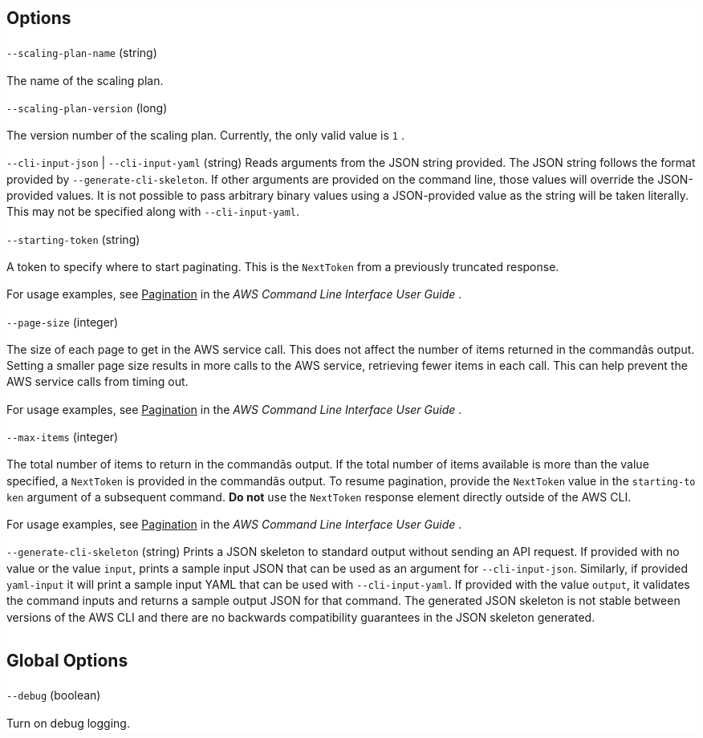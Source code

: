 ## Options

`--scaling-plan-name` (string)

The name of the scaling plan.

`--scaling-plan-version` (long)

The version number of the scaling plan. Currently, the only valid value is `1` .

`--cli-input-json` | `--cli-input-yaml` (string)
Reads arguments from the JSON string provided. The JSON string follows the format provided by `--generate-cli-skeleton`. If other arguments are provided on the command line, those values will override the JSON-provided values. It is not possible to pass arbitrary binary values using a JSON-provided value as the string will be taken literally. This may not be specified along with `--cli-input-yaml`.

`--starting-token` (string)

A token to specify where to start paginating. This is the `NextToken` from a previously truncated response.

For usage examples, see [Pagination](https://docs.aws.amazon.com/cli/latest/userguide/pagination.html) in the *AWS Command Line Interface User Guide* .

`--page-size` (integer)

The size of each page to get in the AWS service call. This does not affect the number of items returned in the commandâs output. Setting a smaller page size results in more calls to the AWS service, retrieving fewer items in each call. This can help prevent the AWS service calls from timing out.

For usage examples, see [Pagination](https://docs.aws.amazon.com/cli/latest/userguide/pagination.html) in the *AWS Command Line Interface User Guide* .

`--max-items` (integer)

The total number of items to return in the commandâs output. If the total number of items available is more than the value specified, a `NextToken` is provided in the commandâs output. To resume pagination, provide the `NextToken` value in the `starting-token` argument of a subsequent command. **Do not** use the `NextToken` response element directly outside of the AWS CLI.

For usage examples, see [Pagination](https://docs.aws.amazon.com/cli/latest/userguide/pagination.html) in the *AWS Command Line Interface User Guide* .

`--generate-cli-skeleton` (string)
Prints a JSON skeleton to standard output without sending an API request. If provided with no value or the value `input`, prints a sample input JSON that can be used as an argument for `--cli-input-json`. Similarly, if provided `yaml-input` it will print a sample input YAML that can be used with `--cli-input-yaml`. If provided with the value `output`, it validates the command inputs and returns a sample output JSON for that command. The generated JSON skeleton is not stable between versions of the AWS CLI and there are no backwards compatibility guarantees in the JSON skeleton generated.

## Global Options

`--debug` (boolean)

Turn on debug logging.
